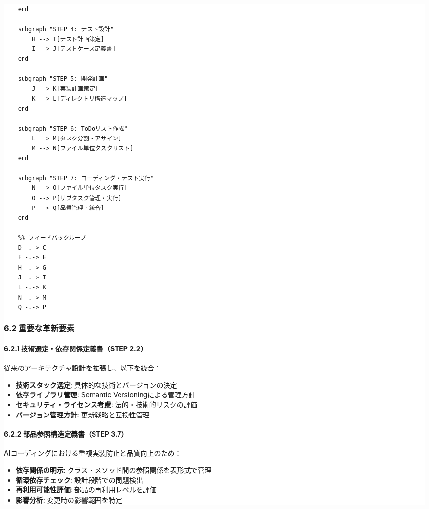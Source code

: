 ```mermaid
    end
    
    subgraph "STEP 4: テスト設計"
        H --> I[テスト計画策定]
        I --> J[テストケース定義書]
    end
    
    subgraph "STEP 5: 開発計画"
        J --> K[実装計画策定]
        K --> L[ディレクトリ構造マップ]
    end
    
    subgraph "STEP 6: ToDoリスト作成"
        L --> M[タスク分割・アサイン]
        M --> N[ファイル単位タスクリスト]
    end
    
    subgraph "STEP 7: コーディング・テスト実行"
        N --> O[ファイル単位タスク実行]
        O --> P[サブタスク管理・実行]
        P --> Q[品質管理・統合]
    end
    
    %% フィードバックループ
    D -.-> C
    F -.-> E
    H -.-> G
    J -.-> I
    L -.-> K
    N -.-> M
    Q -.-> P
```

### 6.2 重要な革新要素

#### 6.2.1 技術選定・依存関係定義書（STEP 2.2）

従来のアーキテクチャ設計を拡張し、以下を統合：

- **技術スタック選定**: 具体的な技術とバージョンの決定
- **依存ライブラリ管理**: Semantic Versioningによる管理方針
- **セキュリティ・ライセンス考慮**: 法的・技術的リスクの評価
- **バージョン管理方針**: 更新戦略と互換性管理

#### 6.2.2 部品参照構造定義書（STEP 3.7）

AIコーディングにおける重複実装防止と品質向上のため：

- **依存関係の明示**: クラス・メソッド間の参照関係を表形式で管理
- **循環依存チェック**: 設計段階での問題検出
- **再利用可能性評価**: 部品の再利用レベルを評価
- **影響分析**: 変更時の影響範囲を特定
